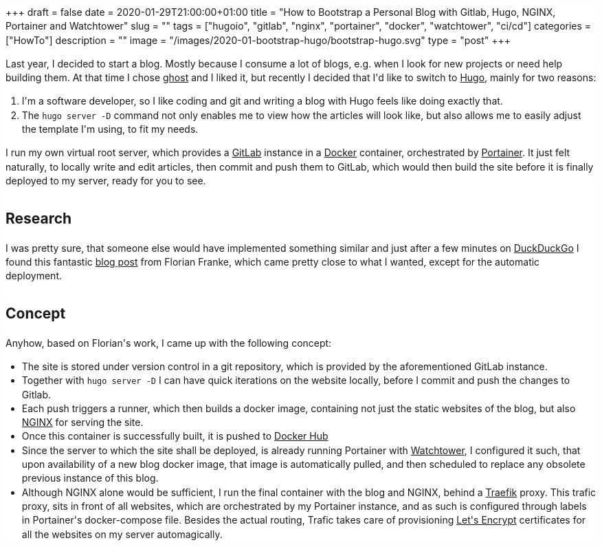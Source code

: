 +++
draft = false
date = 2020-01-29T21:00:00+01:00
title = "How to Bootstrap a Personal Blog with Gitlab, Hugo, NGINX, Portainer and Watchtower"
slug = ""
tags = ["hugoio", "gitlab", "nginx", "portainer", "docker", "watchtower", "ci/cd"]
categories = ["HowTo"]
description = ""
image = "/images/2020-01-bootstrap-hugo/bootstrap-hugo.svg"
type = "post"
+++

Last year, I decided to start a blog. Mostly because I consume a lot of blogs, e.g. when I look for new projects or need help building them. At that time I chose [ghost](https://ghost.org/) and I liked it, but recently I decided that I'd like to switch to [Hugo](https://gohugo.io/), mainly for two reasons:

1.  I'm a software developer, so I like coding and git and writing a blog with Hugo feels like doing exactly that.
2.  The `hugo server -D` command not only enables me to view how the articles will look like, but also allows me to easily adjust the template I'm using, to fit my needs.

I run my own virtual root server, which provides a [GitLab](https://gitlab.com) instance in a [Docker](https://www.docker.com) container, orchestrated by [Portainer](https://www.portainer.io). It just felt naturally, to locally write and edit articles, then commit and push them to GitLab, which would then build the site before it is finally deployed to my server, ready for you to see.

## Research
I was pretty sure, that someone else would have implemented something similar and just after a few minutes on [DuckDuckGo](https://duckduckgo.com) I found this fantastic [blog post](https://florianfranke.dev/posts/2019/05/hugo-static-website-build-by-gitlab-pipeline-running-in-docker/) from Florian Franke, which came pretty close to what I wanted, except for the automatic deployment.

## Concept
Anyhow, based on Florian's work, I came up with the following concept:

*   The site is stored under version control in a git repository, which is provided by the aforementioned GitLab instance.
*   Together with `hugo server -D` I can have quick iterations on the website locally, before I commit and push the changes to Gitlab.
*   Each push triggers a runner, which then builds a docker image, containing not just the static websites of the blog, but also [NGINX](https://nginx.org) for serving the site.
*   Once this container is successfully built, it is pushed to [Docker Hub](https://hub.docker.com)
*   Since the server to which the site shall be deployed, is already running Portainer with [Watchtower](https://github.com/containrrr/watchtower), I configured it such, that upon availability of a new blog docker image, that image is automatically pulled, and then scheduled to replace any obsolete previous instance of this blog.
  * Although NGINX alone would be sufficient, I run the final container with the blog and NGINX, behind a  [Traefik](https://docs.traefik.io) proxy. This trafic proxy, sits in front of all websites, which are orchestrated by my Portainer instance, and as such is configured through labels in Portainer's docker-compose file. Besides the actual routing, Trafic takes care of provisioning [Let's Encrypt](https://letsencrypt.org/) certificates for all the websites on my server automagically.
